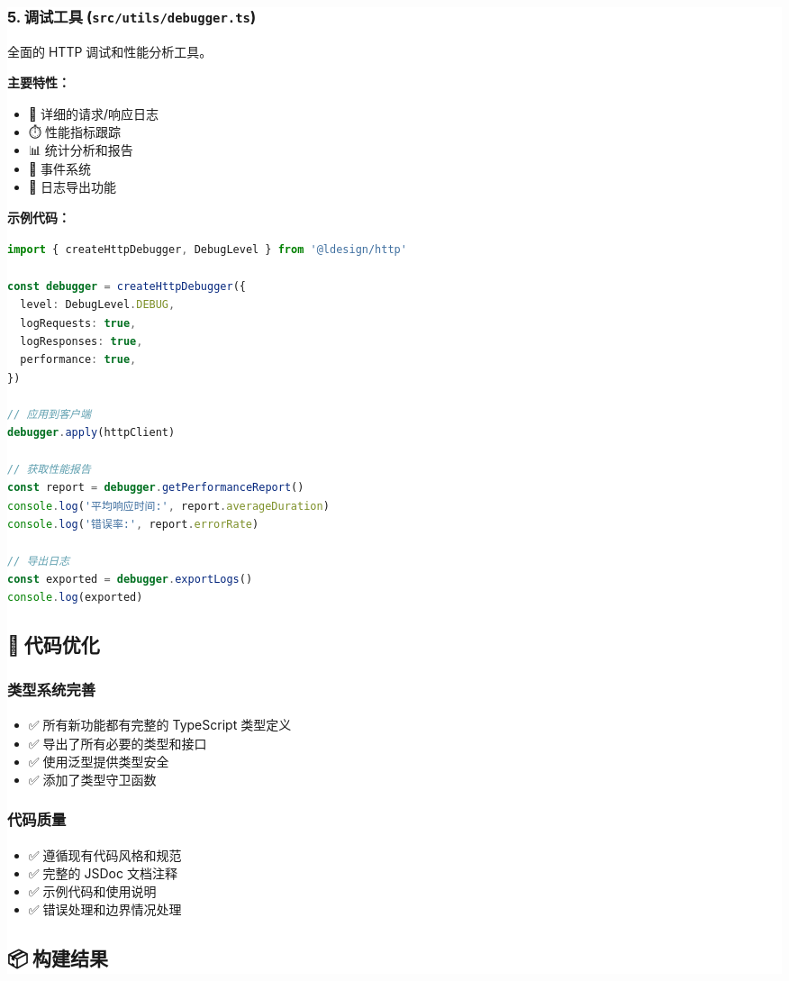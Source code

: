 ### 5. 调试工具 (`src/utils/debugger.ts`)

全面的 HTTP 调试和性能分析工具。

**主要特性：**
- 📝 详细的请求/响应日志
- ⏱️ 性能指标跟踪
- 📊 统计分析和报告
- 🎯 事件系统
- 💾 日志导出功能

**示例代码：**
```typescript
import { createHttpDebugger, DebugLevel } from '@ldesign/http'

const debugger = createHttpDebugger({
  level: DebugLevel.DEBUG,
  logRequests: true,
  logResponses: true,
  performance: true,
})

// 应用到客户端
debugger.apply(httpClient)

// 获取性能报告
const report = debugger.getPerformanceReport()
console.log('平均响应时间:', report.averageDuration)
console.log('错误率:', report.errorRate)

// 导出日志
const exported = debugger.exportLogs()
console.log(exported)
```

## 🔧 代码优化

### 类型系统完善
- ✅ 所有新功能都有完整的 TypeScript 类型定义
- ✅ 导出了所有必要的类型和接口
- ✅ 使用泛型提供类型安全
- ✅ 添加了类型守卫函数

### 代码质量
- ✅ 遵循现有代码风格和规范
- ✅ 完整的 JSDoc 文档注释
- ✅ 示例代码和使用说明
- ✅ 错误处理和边界情况处理

## 📦 构建结果
